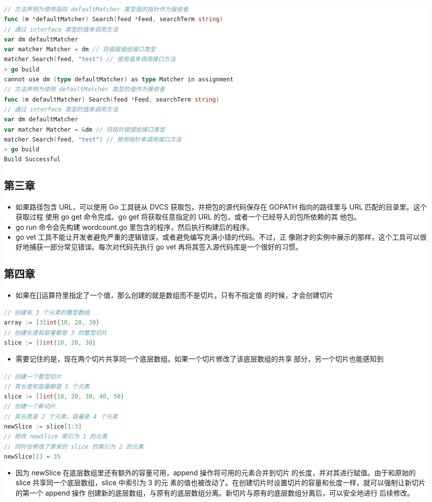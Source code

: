   ```go
  // 方法声明为使用指向 defaultMatcher 类型值的指针作为接收者
  func (m *defaultMatcher) Search(feed *Feed, searchTerm string)
  // 通过 interface 类型的值来调用方法
  var dm defaultMatcher
  var matcher Matcher = dm // 将值赋值给接口类型
  matcher.Search(feed, "test") // 使用值来调用接口方法
  > go build
  cannot use dm (type defaultMatcher) as type Matcher in assignment
  // 方法声明为使用 defaultMatcher 类型的值作为接收者
  func (m defaultMatcher) Search(feed *Feed, searchTerm string)
  // 通过 interface 类型的值来调用方法
  var dm defaultMatcher
  var matcher Matcher = &dm // 将指针赋值给接口类型
  matcher.Search(feed, "test") // 使用指针来调用接口方法
  > go build
  Build Successful
  ```

## 第三章

- 如果路径包含 URL，可以使用 Go 工具链从 DVCS 获取包，并把包的源代码保存在 GOPATH 指向的路径里与 URL 匹配的目录里。这个获取过程 使用 go get 命令完成。go get 将获取任意指定的 URL 的包，或者一个已经导入的包所依赖的其 他包。
- go run 命令会先构建 wordcount.go 里包含的程序，然后执行构建后的程序。
- go vet 工具不能让开发者避免严重的逻辑错误，或者避免编写充满小错的代码。不过，正 像刚才的实例中展示的那样，这个工具可以很好地捕获一部分常见错误。每次对代码先执行 go vet 再将其签入源代码库是一个很好的习惯。

## 第四章

- 如果在[]运算符里指定了一个值，那么创建的就是数组而不是切片。只有不指定值 的时候，才会创建切片

```go
// 创建有 3 个元素的整型数组
array := [3]int{10, 20, 30}
// 创建长度和容量都是 3 的整型切片
slice := []int{10, 20, 30}
```

- 需要记住的是，现在两个切片共享同一个底层数组。如果一个切片修改了该底层数组的共享 部分，另一个切片也能感知到

```go
// 创建一个整型切片
// 其长度和容量都是 5 个元素
slice := []int{10, 20, 30, 40, 50}
// 创建一个新切片
// 其长度是 2 个元素，容量是 4 个元素
newSlice := slice[1:3]
// 修改 newSlice 索引为 1 的元素
// 同时也修改了原来的 slice 的索引为 2 的元素
newSlice[1] = 35
```

- 因为 newSlice 在底层数组里还有额外的容量可用，append 操作将可用的元素合并到切片 的长度，并对其进行赋值。由于和原始的 slice 共享同一个底层数组，slice 中索引为 3 的元 素的值也被改动了。在创建切片时设置切片的容量和长度一样，就可以强制让新切片的第一个 append 操作 创建新的底层数组，与原有的底层数组分离。新切片与原有的底层数组分离后，可以安全地进行 后续修改。

